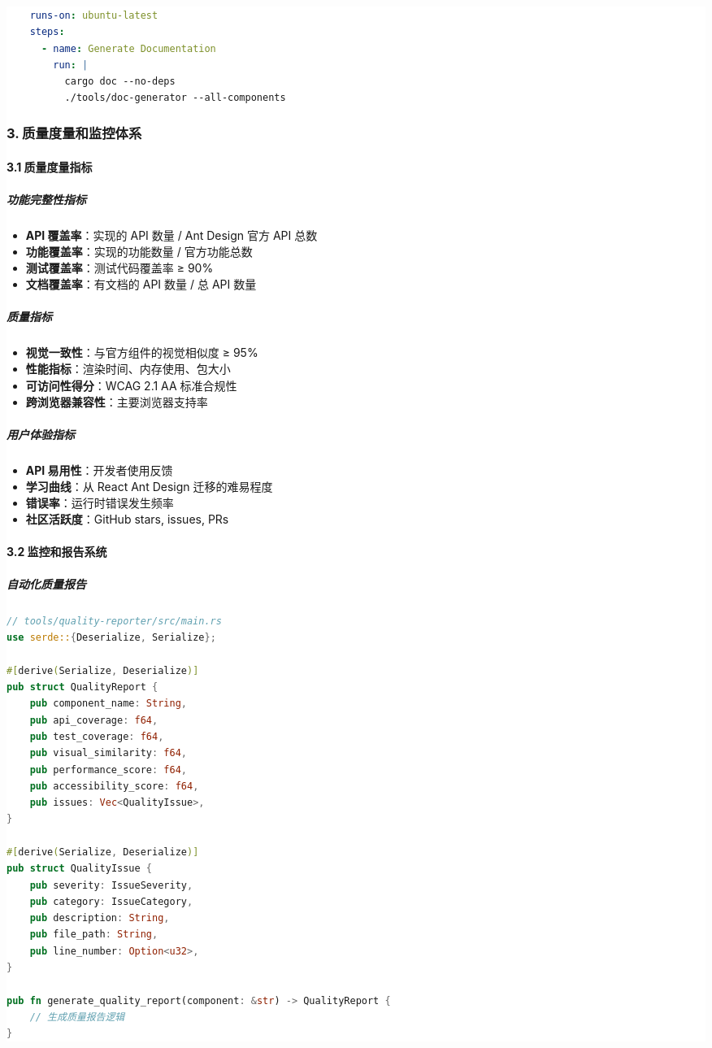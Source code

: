 ```yaml
    runs-on: ubuntu-latest
    steps:
      - name: Generate Documentation
        run: |
          cargo doc --no-deps
          ./tools/doc-generator --all-components
```

### 3. 质量度量和监控体系

#### 3.1 质量度量指标

##### 功能完整性指标
- **API 覆盖率**：实现的 API 数量 / Ant Design 官方 API 总数
- **功能覆盖率**：实现的功能数量 / 官方功能总数
- **测试覆盖率**：测试代码覆盖率 ≥ 90%
- **文档覆盖率**：有文档的 API 数量 / 总 API 数量

##### 质量指标
- **视觉一致性**：与官方组件的视觉相似度 ≥ 95%
- **性能指标**：渲染时间、内存使用、包大小
- **可访问性得分**：WCAG 2.1 AA 标准合规性
- **跨浏览器兼容性**：主要浏览器支持率

##### 用户体验指标
- **API 易用性**：开发者使用反馈
- **学习曲线**：从 React Ant Design 迁移的难易程度
- **错误率**：运行时错误发生频率
- **社区活跃度**：GitHub stars, issues, PRs

#### 3.2 监控和报告系统

##### 自动化质量报告
```rust
// tools/quality-reporter/src/main.rs
use serde::{Deserialize, Serialize};

#[derive(Serialize, Deserialize)]
pub struct QualityReport {
    pub component_name: String,
    pub api_coverage: f64,
    pub test_coverage: f64,
    pub visual_similarity: f64,
    pub performance_score: f64,
    pub accessibility_score: f64,
    pub issues: Vec<QualityIssue>,
}

#[derive(Serialize, Deserialize)]
pub struct QualityIssue {
    pub severity: IssueSeverity,
    pub category: IssueCategory,
    pub description: String,
    pub file_path: String,
    pub line_number: Option<u32>,
}

pub fn generate_quality_report(component: &str) -> QualityReport {
    // 生成质量报告逻辑
}
```
